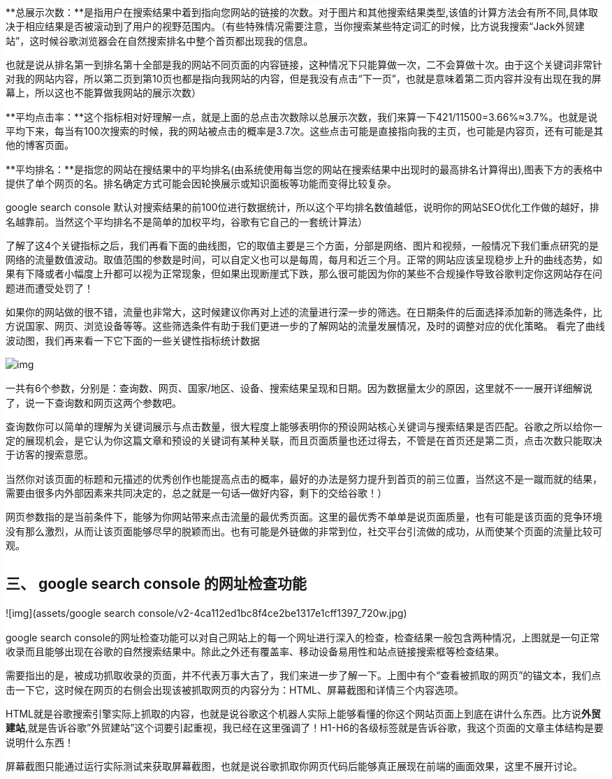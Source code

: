 
**总展示次数：**是指用户在搜索结果中着到指向您网站的链接的次数。对于图片和其他搜索结果类型,该值的计算方法会有所不同,具体取决于相应结果是否被滚动到了用户的视野范围内。（有些特殊情况需要注意，当你搜索某些特定词汇的时候，比方说我搜索“Jack外贸建站”，这时候谷歌浏览器会在自然搜索排名中整个首页都出现我的信息。

也就是说从排名第一到排名第十全部是我的网站不同页面的内容链接，这种情况下只能算做一次，二不会算做十次。由于这个关键词非常针对我的网站内容，所以第二页到第10页也都是指向我网站的内容，但是我没有点击“下一页”，也就是意味着第二页内容并没有出现在我的屏幕上，所以这也不能算做我网站的展示次数）


**平均点击率：**这个指标相对好理解一点，就是上面的总点击次数除以总展示次数，我们来算一下421/11500=3.66%≈3.7%。也就是说平均下来，每当有100次搜索的时候，我的网站被点击的概率是3.7次。这些点击可能是直接指向我的主页，也可能是内容页，还有可能是其他的博客页面。


**平均排名：**是指您的网站在搜结果中的平均排名(由系统使用每当您的网站在搜索结果中出现时的最高排名计算得出),图表下方的表格中提供了单个网页的名。排名确定方式可能会因轮换展示或知识面板等功能而变得比较复杂。

google search console 默认对搜索结果的前100位进行数据统计，所以这个平均排名数值越低，说明你的网站SEO优化工作做的越好，排名越靠前。当然这个平均排名不是简单的加权平均，谷歌有它自己的一套统计算法）


了解了这4个关键指标之后，我们再看下面的曲线图，它的取值主要是三个方面，分部是网络、图片和视频，一般情况下我们重点研究的是网络的流量数值波动。取值范围的参数是时间，可以自定义也可以是每周，每月和近三个月。正常的网站应该呈现稳步上升的曲线态势，如果有下降或者小幅度上升都可以视为正常现象，但如果出现断崖式下跌，那么很可能因为你的某些不合规操作导致谷歌判定你这网站存在问题进而遭受处罚了！


如果你的网站做的很不错，流量也非常大，这时候建议你再对上述的流量进行深一步的筛选。在日期条件的后面选择添加新的筛选条件，比方说国家、网页、浏览设备等等。这些筛选条件有助于我们更进一步的了解网站的流量发展情况，及时的调整对应的优化策略。
看完了曲线波动图，我们再来看一下它下面的一些关键性指标统计数据

![img](https://pic4.zhimg.com/80/v2-2a9ebbfac8c2fce0f680a9a295ab0de3_720w.jpeg)


一共有6个参数，分别是：查询数、网页、国家/地区、设备、搜索结果呈现和日期。因为数据量太少的原因，这里就不一一展开详细解说了，说一下查询数和网页这两个参数吧。


查询数你可以简单的理解为关键词展示与点击数量，很大程度上能够表明你的预设网站核心关键词与搜索结果是否匹配。谷歌之所以给你一定的展现机会，是它认为你这篇文章和预设的关键词有某种关联，而且页面质量也还过得去，不管是在首页还是第二页，点击次数只能取决于访客的搜索意愿。

当然你对该页面的标题和元描述的优秀创作也能提高点击的概率，最好的办法是努力提升到首页的前三位置，当然这不是一蹴而就的结果，需要由很多内外部因素来共同决定的，总之就是一句话—做好内容，剩下的交给谷歌！）


网页参数指的是当前条件下，能够为你网站带来点击流量的最优秀页面。这里的最优秀不单单是说页面质量，也有可能是该页面的竞争环境没有那么激烈，从而让该页面能够尽早的脱颖而出。也有可能是外链做的非常到位，社交平台引流做的成功，从而使某个页面的流量比较可观。

##  三、 google search console 的网址检查功能 

![img](assets/google search console/v2-4ca112ed1bc8f4ce2be1317e1cff1397_720w.jpg)


google search console的网址检查功能可以对自己网站上的每一个网址进行深入的检查，检查结果一般包含两种情况，上图就是一句正常收录而且能够出现在谷歌的自然搜索结果中。除此之外还有覆盖率、移动设备易用性和站点链接搜索框等检查结果。

需要指出的是，被成功抓取收录的页面，并不代表万事大吉了，我们来进一步了解一下。上图中有个“查看被抓取的网页”的锚文本，我们点击一下它，这时候在网页的右侧会出现该被抓取网页的内容分为：HTML、屏幕截图和详情三个内容选项。


HTML就是谷歌搜索引擎实际上抓取的内容，也就是说谷歌这个机器人实际上能够看懂的你这个网站页面上到底在讲什么东西。比方说<strong>外贸建站</strong>,就是告诉谷歌”外贸建站”这个词要引起重视，我已经在这里强调了！H1-H6的各级标签就是告诉谷歌，我这个页面的文章主体结构是要说明什么东西！


屏幕截图只能通过运行实际测试来获取屏幕截图，也就是说谷歌抓取你网页代码后能够真正展现在前端的画面效果，这里不展开讨论。

